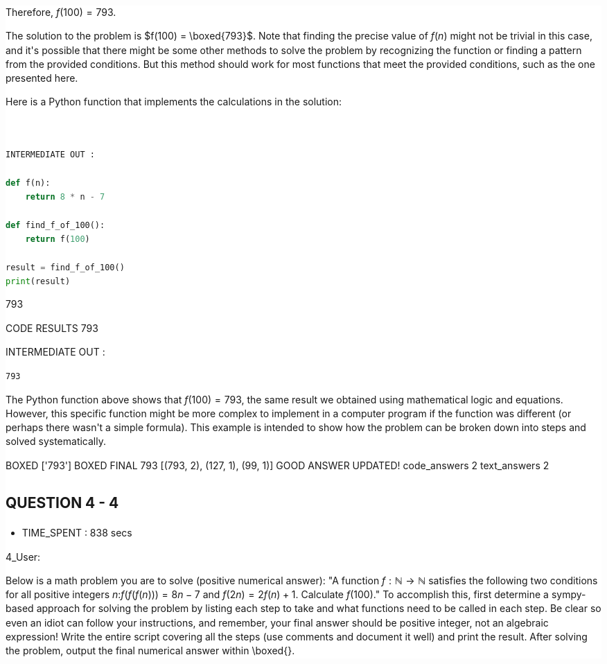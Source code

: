 Therefore, $f(100) = 793$.

The solution to the problem is $f(100) = \boxed{793}$. Note that finding the precise value of $f(n)$ might not be trivial in this case, and it's possible that there might be some other methods to solve the problem by recognizing the function or finding a pattern from the provided conditions. But this method should work for most functions that meet the provided conditions, such as the one presented here.

Here is a Python function that implements the calculations in the solution:

```python


INTERMEDIATE OUT :

def f(n):
    return 8 * n - 7

def find_f_of_100():
    return f(100)

result = find_f_of_100()
print(result)
```

793

CODE RESULTS 793

INTERMEDIATE OUT :
```output
793
```
The Python function above shows that $f(100) = 793$, the same result we obtained using mathematical logic and equations. However, this specific function might be more complex to implement in a computer program if the function was different (or perhaps there wasn't a simple formula). This example is intended to show how the problem can be broken down into steps and solved systematically.

BOXED ['793']
BOXED FINAL 793
[(793, 2), (127, 1), (99, 1)]
GOOD ANSWER UPDATED!
code_answers 2 text_answers 2



## QUESTION 4 - 4 
- TIME_SPENT : 838 secs

4_User:

Below is a math problem you are to solve (positive numerical answer):
"A function $f: \mathbb N \to \mathbb N$ satisfies the following two conditions for all positive integers $n$:$f(f(f(n)))=8n-7$ and $f(2n)=2f(n)+1$. Calculate $f(100)$."
To accomplish this, first determine a sympy-based approach for solving the problem by listing each step to take and what functions need to be called in each step. Be clear so even an idiot can follow your instructions, and remember, your final answer should be positive integer, not an algebraic expression!
Write the entire script covering all the steps (use comments and document it well) and print the result. After solving the problem, output the final numerical answer within \boxed{}.
